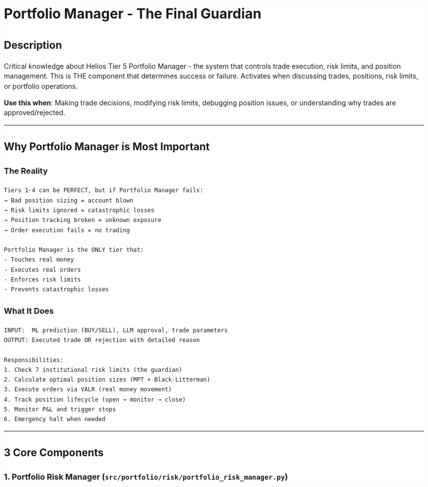 # Portfolio Manager - The Final Guardian

## Description
Critical knowledge about Helios Tier 5 Portfolio Manager - the system that controls trade execution, risk limits, and position management. This is THE component that determines success or failure. Activates when discussing trades, positions, risk limits, or portfolio operations.

**Use this when**: Making trade decisions, modifying risk limits, debugging position issues, or understanding why trades are approved/rejected.

---

## Why Portfolio Manager is Most Important

### The Reality
```
Tiers 1-4 can be PERFECT, but if Portfolio Manager fails:
→ Bad position sizing = account blown
→ Risk limits ignored = catastrophic losses
→ Position tracking broken = unknown exposure
→ Order execution fails = no trading

Portfolio Manager is the ONLY tier that:
- Touches real money
- Executes real orders
- Enforces risk limits
- Prevents catastrophic losses
```

### What It Does
```
INPUT:  ML prediction (BUY/SELL), LLM approval, trade parameters
OUTPUT: Executed trade OR rejection with detailed reason

Responsibilities:
1. Check 7 institutional risk limits (the guardian)
2. Calculate optimal position sizes (MPT + Black-Litterman)
3. Execute orders via VALR (real money movement)
4. Track position lifecycle (open → monitor → close)
5. Monitor P&L and trigger stops
6. Emergency halt when needed
```

---

## 3 Core Components

### 1. Portfolio Risk Manager (`src/portfolio/risk/portfolio_risk_manager.py`)
